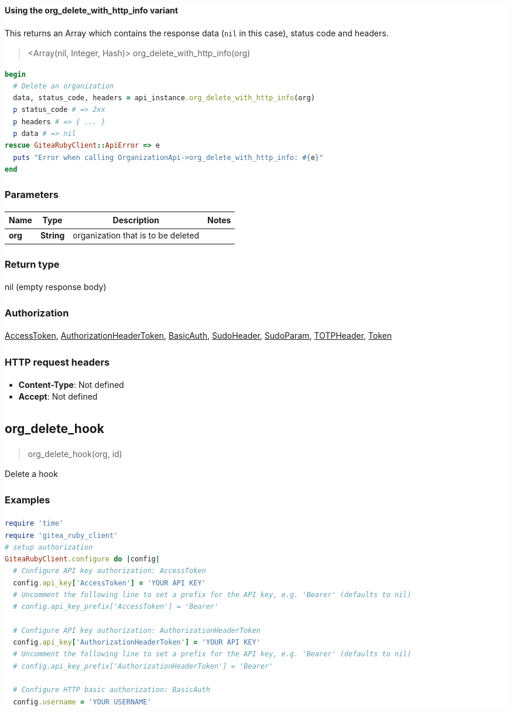 #### Using the org_delete_with_http_info variant

This returns an Array which contains the response data (`nil` in this case), status code and headers.

> <Array(nil, Integer, Hash)> org_delete_with_http_info(org)

```ruby
begin
  # Delete an organization
  data, status_code, headers = api_instance.org_delete_with_http_info(org)
  p status_code # => 2xx
  p headers # => { ... }
  p data # => nil
rescue GiteaRubyClient::ApiError => e
  puts "Error when calling OrganizationApi->org_delete_with_http_info: #{e}"
end
```

### Parameters

| Name | Type | Description | Notes |
| ---- | ---- | ----------- | ----- |
| **org** | **String** | organization that is to be deleted |  |

### Return type

nil (empty response body)

### Authorization

[AccessToken](../README.md#AccessToken), [AuthorizationHeaderToken](../README.md#AuthorizationHeaderToken), [BasicAuth](../README.md#BasicAuth), [SudoHeader](../README.md#SudoHeader), [SudoParam](../README.md#SudoParam), [TOTPHeader](../README.md#TOTPHeader), [Token](../README.md#Token)

### HTTP request headers

- **Content-Type**: Not defined
- **Accept**: Not defined


## org_delete_hook

> org_delete_hook(org, id)

Delete a hook

### Examples

```ruby
require 'time'
require 'gitea_ruby_client'
# setup authorization
GiteaRubyClient.configure do |config|
  # Configure API key authorization: AccessToken
  config.api_key['AccessToken'] = 'YOUR API KEY'
  # Uncomment the following line to set a prefix for the API key, e.g. 'Bearer' (defaults to nil)
  # config.api_key_prefix['AccessToken'] = 'Bearer'

  # Configure API key authorization: AuthorizationHeaderToken
  config.api_key['AuthorizationHeaderToken'] = 'YOUR API KEY'
  # Uncomment the following line to set a prefix for the API key, e.g. 'Bearer' (defaults to nil)
  # config.api_key_prefix['AuthorizationHeaderToken'] = 'Bearer'

  # Configure HTTP basic authorization: BasicAuth
  config.username = 'YOUR USERNAME'
```